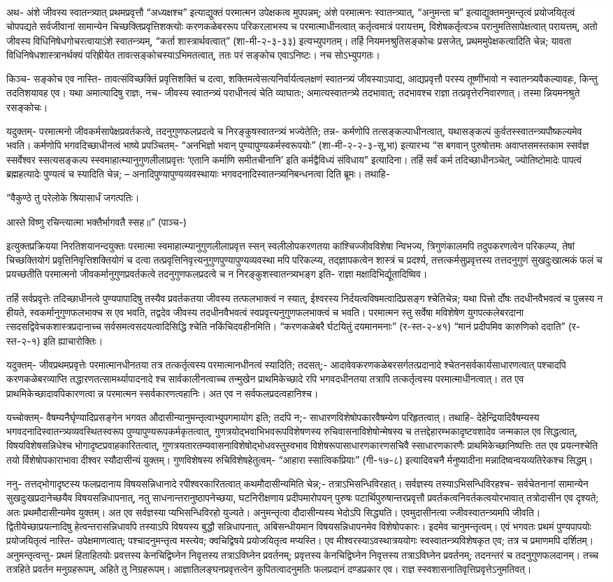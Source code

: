 अथ- अंशे जीवस्य स्वातन्त्र्यात् प्रथमप्रवृत्तौ “अध्यक्षश्च” इत्याद्युक्तं परमात्मन उपेक्षकत्व मुपपन्नम्; अंशे परमात्मनः स्वातन्त्र्यात्, “अनुमन्ता च” इत्याद्युक्तमनुमन्तृत्वं प्रयोजयितृत्वं चोपपद्यते सर्वजीवानां सामान्येन चिच्छक्तिप्रवृत्तिशक्त्योः करणकळेबररूप परिकरलाभस्य च परमात्माधीनत्वात् कर्तृत्वमात्रं परायत्तम्, विशेषकर्तृत्वञ्च परानुमतिसापेक्षत्वात् परायत्तम्, अतो जीवस्य विधिनिषेधगोचरत्वायाऽंशे स्वातन्त्र्यम्, “कर्ता शास्त्रार्थवत्वात्” (शा-मी-२-३-३३) इत्यभ्युपगतम्। तर्हि नियमनश्रुतिसङ्कोचः प्रसजेत्, प्रथममुपेक्षकत्वादिति चेन्न; यावता विधिनिषेधशास्त्रानर्थक्यं परिह्रीयेत तावत्सङ्कोचस्याऽभिमतत्वात्, ततः परं सङ्कोच एवाऽनिष्टः। नच सोऽभ्युपगतः।

किञ्च- सङ्कोच एव नास्ति- तावत्संविच्छक्तिं प्रवृत्तिशक्तिं च दत्वा, शक्तिमत्वेसत्यनिर्वार्यत्वलक्षणं स्वातन्त्र्यं जीवस्याऽपाद्य, आद्यप्रवृत्तौ परस्य तूष्णींभावो न स्वातन्त्र्यवैकल्यावहः, किन्तु तदतिशयावह एव। यथा अमात्यादिषु राज्ञः, नच- जीवस्य स्वातन्त्र्यं पराधीनत्वं चेति व्याघातः; अमात्यस्वातन्त्र्ये तदभावात्; तदभावश्च राज्ञा तत्प्रवृत्तेरनिवारणात्। तस्मा न्नियमनश्रुते रसङ्कोचः।

यदुक्तम्- परमात्मनो जीवकर्मसापेक्षप्रवर्तकत्वे, तदनुगुणफलप्रदत्वे च निरङ्कुषस्वातन्त्र्यं भज्येतेति; तन्न- कर्मणोपि तत्सङ्कल्पाधीनत्वात्, यथासङ्कल्पं कुर्वतस्स्वातन्त्र्यपौष्कल्यमेव भवति। कर्मणोपि भगवदिच्छाधीनत्वं भाष्ये प्रपञ्चितम्- “अनभिज्ञो भवान् पुण्यापुण्यकर्मस्वरूपयोः” (शा-मी-२-२-३-सू,भा) इत्यारभ्य “स बगवान् पुरुषोत्तमः अवाप्तसमस्तकाम स्सर्वज्ञ स्सर्वेश्वर स्सत्यसङ्कल्प स्स्वमाहात्म्यानुगुणलीलाप्रवृत्तः ‘एतानि कर्माणि समीतचीनानि’ इति कर्मद्वैविध्यं संविधाय” इत्यादिना। तर्हि सर्वं कर्म तदिच्छाधीनञ्चेत्, ज्योतिष्टोमादेः पापत्वं ब्रह्महत्यादेः पुण्यत्वं च स्यादिति चेन्न; – अनादिपुण्यापुण्यव्यवस्थायाः भगवदनादिस्वातन्त्र्यनिबन्धनत्वा दिति ब्रूमः। तथाहि-

“वैकुण्ठे तु परेलोके श्रियासार्धं जगत्पतिः।

आस्ते विष्णु रचिन्त्यात्मा भक्तैर्भागवतै स्सह॥” (पाञ्च-)

इत्युक्तप्रक्रियया निरतिशयानन्दयुक्तः परमात्मा स्वमाहात्म्यानुगुणलीलाप्रवृत्त स्सन् स्वलीलोपकरणतया कांश्चिज्जीवविशेषा न्विभज्य, त्रिगुणंकालमपि तदुपकरणत्वेन परिकल्प्य, तेषां चिच्छक्तियोगं प्रवृत्तिनिवृत्तिशक्तियोगं च दत्वा तत्प्रवृत्तिनिवृत्त्यनुगुणपुण्यापुण्यव्यवस्था मपि परिकल्प्य, तद्ज्ञापकत्वेन शास्त्रं च प्रदर्श्य, तत्तत्कर्मसुप्रवृत्तस्य तत्तदनुगुणं सुखदुःखात्मकं फलं च प्रयच्छतीति परमात्मनो जीवकर्मानुगुणप्रवर्तकत्वे तदनुगुणफलप्रदत्वे च न निरङ्कुशस्वातन्त्र्यभङ्ग इति- राज्ञा मक्षादिभिर्द्यूतादिष्विव।

तर्हि सर्वप्रवृत्तेः तदिच्छाधीनत्वे पुण्यपापादिषु तस्यैव प्रवर्तकतया जीवस्य तत्फलभाक्त्वं न स्यात्, ईश्वरस्य निर्दयत्वविषमत्वादिप्रसङ्ग श्चेतिचेन्न; यथा पित्त्रो र्दोषः तदधीनवैभवत्वं च पुत्त्रस्य न हीयते, स्वकर्मानुगुणफलभाक्च स एव भवति, तद्वदेव जीवस्य तदधीनवैभवत्वं स्वप्रवृत्त्यनुगुणफलभाक्त्वं च भवति। परमात्मन स्तु सर्वेषा मविशेषेण युगपत्कलेबरदाना त्सदसद्विवेचकशास्त्रप्रदानाच्च सर्वसमत्वसदयत्वादिसिद्धि श्चेति नकिंचिदवहीनमिति। “करणकळेबरै र्घटयितुं दयमानमनाः” (र-स्त-२-४१) “मानं प्रदीपमिव कारुणिको ददाति” (र-स्त-२-१) इति ह्याचारोक्तिः।

यदुक्तम्- जीवप्रथमप्रवृत्तेः परमात्मानधीनतया तत्र तत्कर्तृत्वस्य परमात्मानधीनत्वं स्यादिति; तदसत्;- आदावेवकरणकळेबरसर्गतत्प्रदानादे श्चेतनसर्वकार्यसाधारणत्वात् पश्चादपि करणकळेबरव्याप्ति तद्धारणतत्सामर्थ्यापादनादे श्च सार्वकालीनत्वाच्च तन्मुखेन प्राथमिकेच्छादे रपि भगवदधीनतया तत्रापि तत्कर्तृत्वस्य परमात्माधीनत्वात्। तत एव प्राथमिकेच्छादावपिकारणत्वा न्न परमात्मन स्सर्वकारणत्वहानिः। अत एव न सर्वफलप्रदत्वहानिश्च।

यच्चोक्तम्- वैषम्यनैर्घृण्यादिप्रसङ्गेन भगवत औदासीन्यानुमन्तृत्वाभ्युपगमायोग इति; तदपि न;- साधारणविशेषोपकारवैषम्येण परिहृतत्वात्। तथाहि- देहेन्द्रियादिवैषम्यस्य भगवदनादिस्वातन्त्र्यव्यवस्थितस्वरूप पुण्यापुण्यरूपकर्मकृतत्वात्, गुणत्रयोद्भवाभिभवरूपविशेषणस्य रुचिवासनाविशेषोन्मेषस्य च तत्तद्देहारम्भकादृष्टवशादेव जन्मकाल एव सिद्धत्वात्, विषयविशेषसन्निधेश्च भोगादृष्टप्रवाहकारितत्वात्, गुणत्रयतारतम्यवासनाविशेषोद्भोधवस्तुस्वभाव विशेषरूपासाधारणकारणसचिवै स्साधारणकारणैः प्राथमिकेच्छानिष्पत्तिः तत एव प्रयत्नश्चेति तयो र्विशेषोपकाराभावा दीश्वर स्यौदासीन्यं युक्तम्। गुणविशेषस्य रुचिविशेषहेतुत्वम्- “आहारा स्सात्विकप्रियाः” (गी-१७-८) इत्यादिवचनै र्मनुष्यादीना मन्नादिष्वन्वयव्यतिरेकश्च सिद्धम्।

ननु- तत्तद्भोगादृष्टस्य फलप्रदानाय विषयसन्निधानादे रपीश्वरकारितत्वात् कथमौदासीन्यमिति चेन्न;- तत्राऽभिसन्धिविरहात्। सर्वज्ञस्य तस्याऽभिसन्धिविरहश्च- सर्वचेतनानां सामान्येन सुखदुःखप्रदानेच्छयैव विषयसन्निधापनात्, नतु साधनान्तरानुष्ठापनेच्छया, घटनिरीक्षणाय प्रदीपमारोपयन् पुरुषः पटार्थिपुरुषान्तरप्रवृत्तौ प्रवर्तकत्वनिवर्तकत्वयोरभावात् तत्रोदासीन एव दृश्यते; अतः प्रथमौदासीन्यमेव युक्तम्। अत एव सर्वज्ञस्या प्यभिसन्धिविरहो युज्यते। अनुमन्तृत्वा दौदासीन्यस्य भेदोऽपि सिद्ध्यति। एवमुदासीनत्वा ज्जीवस्वातन्त्र्यमपि जीवति। द्वितीयेच्छाप्रयत्नादिषु हेत्वन्तरासन्निधावपि तस्याऽपि विषयस्य बुद्धौ सन्निधापनात्, अबिसन्धीयमान विषयसन्निधापनमेव विशेषोपकारः। इदमेव चानुमन्तृत्वम्। एवं भगवतः प्रथमं पुण्यपापयोः प्रयोजयितृत्वं नास्ति- उपेक्षमाणत्वात्; पश्चादनुमन्तृत्व मस्त्येव; क्वचिद्विषये प्रयोजयितृत्व मप्यस्ति। एव मीश्वरस्याऽवस्थात्रययोगः स्वस्वातन्त्र्यविशेषकृत एव; तत्र च प्रमाणमपि दर्शितम्। अनुमन्तृत्वन्तु- प्रथमं हिताहितयोः प्रवत्तस्य केनचिद्विघ्नेन निवृत्तस्य तत्राऽविघ्नेन प्रवर्तनम्; प्रवृत्तस्य केनचिद्विघ्नेन निवृत्तस्य तत्राऽविघ्नेन प्रवर्तनम्; तदनन्तरं च तदनुगुणफलदानम्। तच्च तत्रहिते प्रवर्तन मनुग्रहरूपम्, अहिते तु निग्रहरूपम्। आज्ञातिलङ्घनप्रवृत्तत्वेन कुपितत्वादनुमतिः फलप्रदानं दण्डप्रकार एव। राज्ञ स्स्वशासनातिवृत्तिप्रवृत्तेऽनुमतिवत्।
